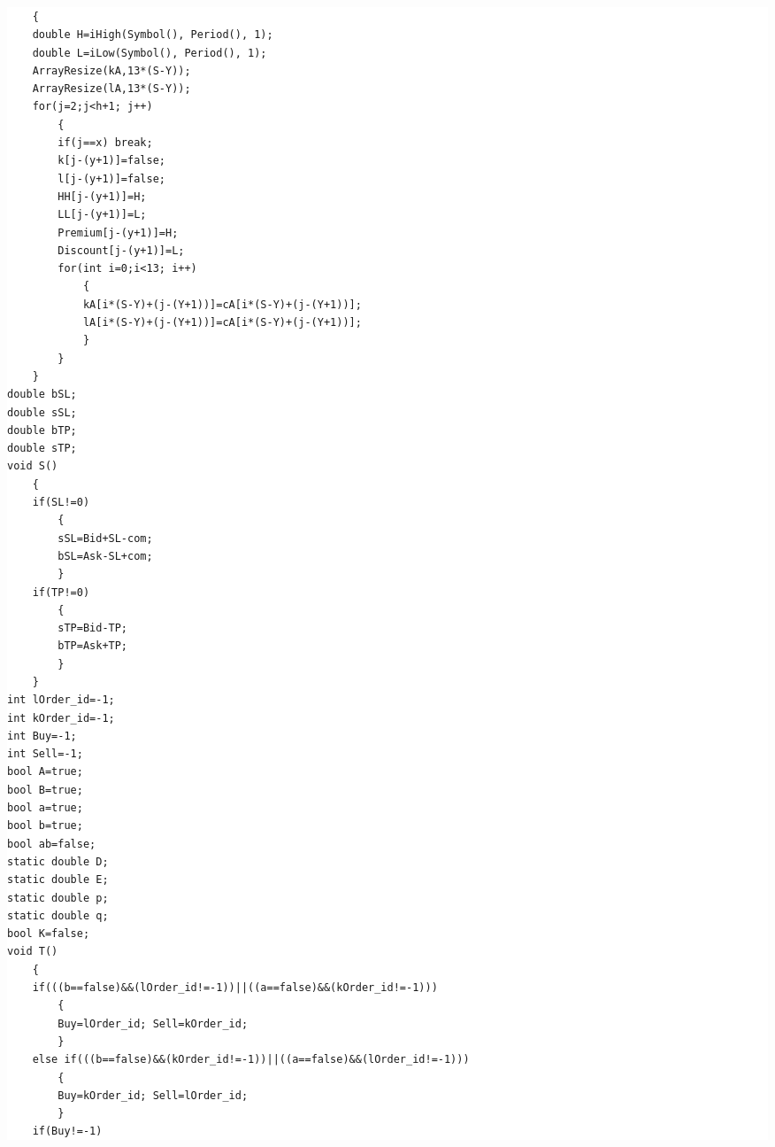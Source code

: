 ```MQL4
    {
    double H=iHigh(Symbol(), Period(), 1);
    double L=iLow(Symbol(), Period(), 1);
    ArrayResize(kA,13*(S-Y));
    ArrayResize(lA,13*(S-Y));
    for(j=2;j<h+1; j++)
        {
        if(j==x) break;
        k[j-(y+1)]=false;
        l[j-(y+1)]=false;
        HH[j-(y+1)]=H;
        LL[j-(y+1)]=L;
        Premium[j-(y+1)]=H;
        Discount[j-(y+1)]=L;
        for(int i=0;i<13; i++)
            {
            kA[i*(S-Y)+(j-(Y+1))]=cA[i*(S-Y)+(j-(Y+1))];
            lA[i*(S-Y)+(j-(Y+1))]=cA[i*(S-Y)+(j-(Y+1))];
            }
        }
    }
double bSL;
double sSL;
double bTP;
double sTP;
void S()
    {
    if(SL!=0)
        {
        sSL=Bid+SL-com;
        bSL=Ask-SL+com;
        }
    if(TP!=0)
        {
        sTP=Bid-TP;
        bTP=Ask+TP;
        }
    }
int lOrder_id=-1;
int kOrder_id=-1;
int Buy=-1;
int Sell=-1;
bool A=true;
bool B=true;
bool a=true;
bool b=true;
bool ab=false;
static double D;
static double E;
static double p;
static double q;
bool K=false;
void T()
    {
    if(((b==false)&&(lOrder_id!=-1))||((a==false)&&(kOrder_id!=-1)))
        {
        Buy=lOrder_id; Sell=kOrder_id;
        }
    else if(((b==false)&&(kOrder_id!=-1))||((a==false)&&(lOrder_id!=-1)))
        {
        Buy=kOrder_id; Sell=lOrder_id;
        }
    if(Buy!=-1)
```